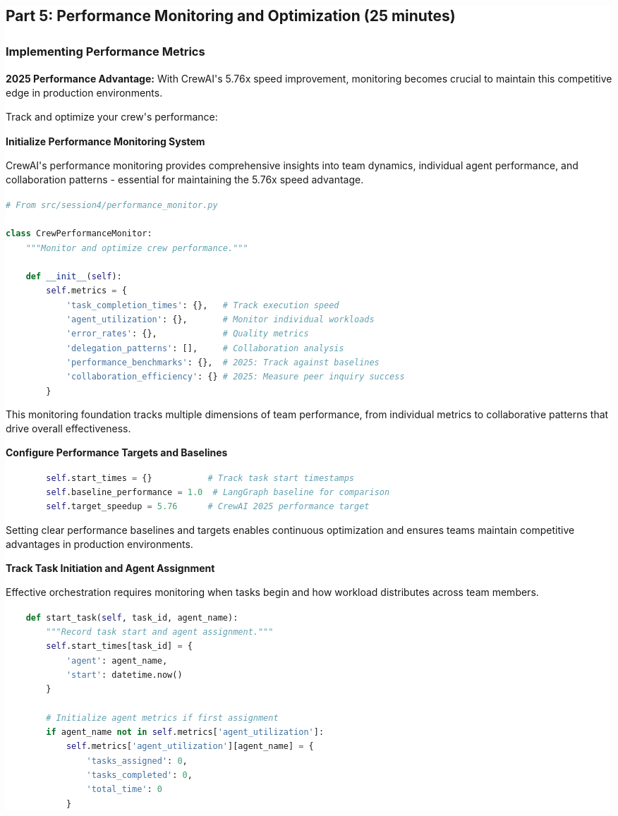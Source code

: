 
## Part 5: Performance Monitoring and Optimization (25 minutes)

### Implementing Performance Metrics

**2025 Performance Advantage:** With CrewAI's 5.76x speed improvement, monitoring becomes crucial to maintain this competitive edge in production environments.

Track and optimize your crew's performance:

**Initialize Performance Monitoring System**

CrewAI's performance monitoring provides comprehensive insights into team dynamics, individual agent performance, and collaboration patterns - essential for maintaining the 5.76x speed advantage.

```python
# From src/session4/performance_monitor.py

class CrewPerformanceMonitor:
    """Monitor and optimize crew performance."""
    
    def __init__(self):
        self.metrics = {
            'task_completion_times': {},   # Track execution speed
            'agent_utilization': {},       # Monitor individual workloads
            'error_rates': {},             # Quality metrics
            'delegation_patterns': [],     # Collaboration analysis
            'performance_benchmarks': {},  # 2025: Track against baselines
            'collaboration_efficiency': {} # 2025: Measure peer inquiry success
        }
```

This monitoring foundation tracks multiple dimensions of team performance, from individual metrics to collaborative patterns that drive overall effectiveness.

**Configure Performance Targets and Baselines**

```python
        self.start_times = {}           # Track task start timestamps
        self.baseline_performance = 1.0  # LangGraph baseline for comparison
        self.target_speedup = 5.76      # CrewAI 2025 performance target
```

Setting clear performance baselines and targets enables continuous optimization and ensures teams maintain competitive advantages in production environments.

**Track Task Initiation and Agent Assignment**

Effective orchestration requires monitoring when tasks begin and how workload distributes across team members.

```python
    def start_task(self, task_id, agent_name):
        """Record task start and agent assignment."""
        self.start_times[task_id] = {
            'agent': agent_name,
            'start': datetime.now()
        }
        
        # Initialize agent metrics if first assignment
        if agent_name not in self.metrics['agent_utilization']:
            self.metrics['agent_utilization'][agent_name] = {
                'tasks_assigned': 0,
                'tasks_completed': 0,
                'total_time': 0
            }
```
